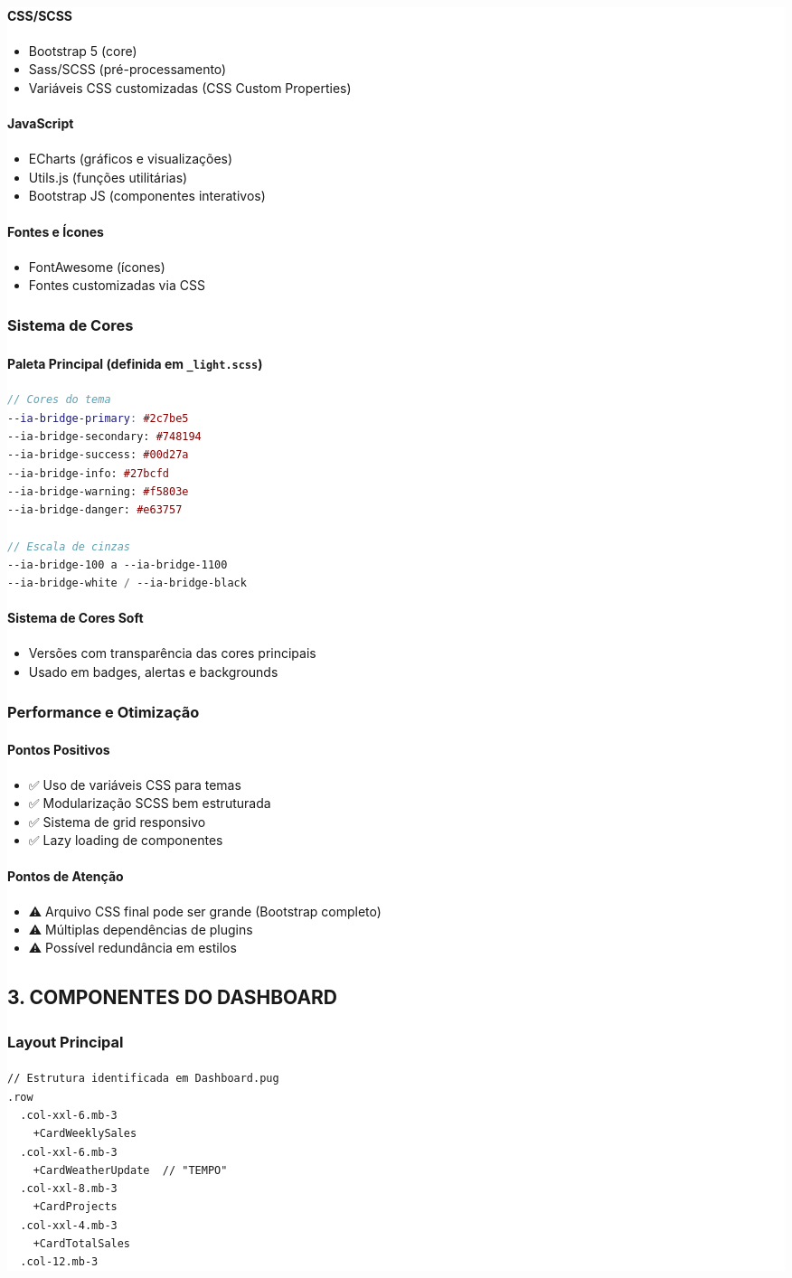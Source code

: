 #### **CSS/SCSS**
- Bootstrap 5 (core)
- Sass/SCSS (pré-processamento)
- Variáveis CSS customizadas (CSS Custom Properties)

#### **JavaScript**
- ECharts (gráficos e visualizações)
- Utils.js (funções utilitárias)
- Bootstrap JS (componentes interativos)

#### **Fontes e Ícones**
- FontAwesome (ícones)
- Fontes customizadas via CSS

### Sistema de Cores

#### **Paleta Principal** (definida em `_light.scss`)
```scss
// Cores do tema
--ia-bridge-primary: #2c7be5
--ia-bridge-secondary: #748194
--ia-bridge-success: #00d27a
--ia-bridge-info: #27bcfd
--ia-bridge-warning: #f5803e
--ia-bridge-danger: #e63757

// Escala de cinzas
--ia-bridge-100 a --ia-bridge-1100
--ia-bridge-white / --ia-bridge-black
```

#### **Sistema de Cores Soft**
- Versões com transparência das cores principais
- Usado em badges, alertas e backgrounds

### Performance e Otimização

#### **Pontos Positivos**
- ✅ Uso de variáveis CSS para temas
- ✅ Modularização SCSS bem estruturada
- ✅ Sistema de grid responsivo
- ✅ Lazy loading de componentes

#### **Pontos de Atenção**
- ⚠️ Arquivo CSS final pode ser grande (Bootstrap completo)
- ⚠️ Múltiplas dependências de plugins
- ⚠️ Possível redundância em estilos

## 3. COMPONENTES DO DASHBOARD

### Layout Principal
```pug
// Estrutura identificada em Dashboard.pug
.row
  .col-xxl-6.mb-3
    +CardWeeklySales
  .col-xxl-6.mb-3
    +CardWeatherUpdate  // "TEMPO"
  .col-xxl-8.mb-3
    +CardProjects
  .col-xxl-4.mb-3
    +CardTotalSales
  .col-12.mb-3
```